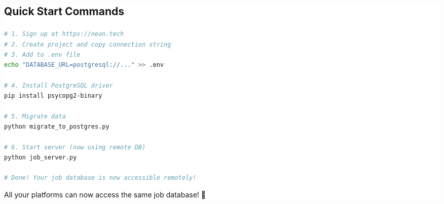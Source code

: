 ## Quick Start Commands

```bash
# 1. Sign up at https://neon.tech
# 2. Create project and copy connection string
# 3. Add to .env file
echo "DATABASE_URL=postgresql://..." >> .env

# 4. Install PostgreSQL driver
pip install psycopg2-binary

# 5. Migrate data
python migrate_to_postgres.py

# 6. Start server (now using remote DB)
python job_server.py

# Done! Your job database is now accessible remotely!
```

All your platforms can now access the same job database! 🚀
